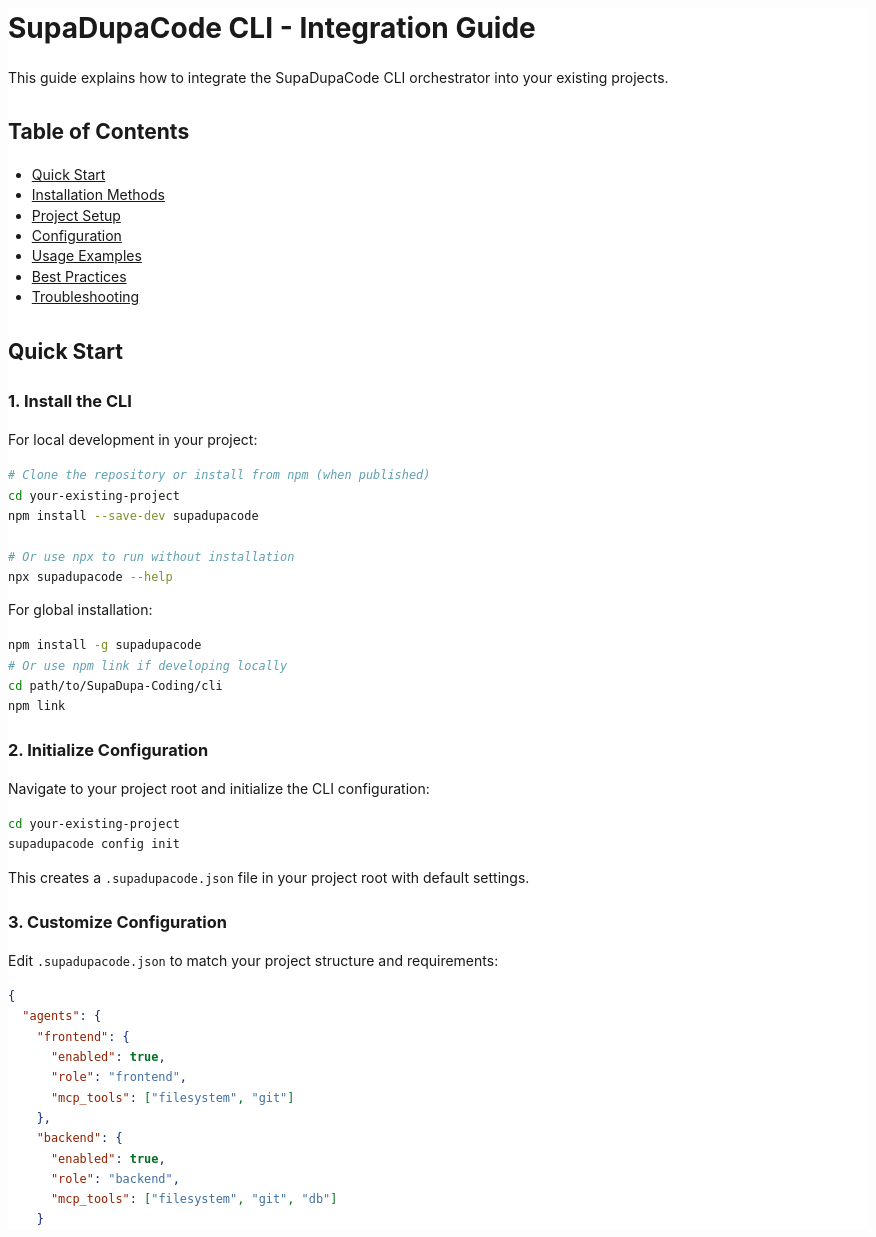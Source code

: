 # SupaDupaCode CLI - Integration Guide

This guide explains how to integrate the SupaDupaCode CLI orchestrator into your existing projects.

## Table of Contents

- [Quick Start](#quick-start)
- [Installation Methods](#installation-methods)
- [Project Setup](#project-setup)
- [Configuration](#configuration)
- [Usage Examples](#usage-examples)
- [Best Practices](#best-practices)
- [Troubleshooting](#troubleshooting)

## Quick Start

### 1. Install the CLI

For local development in your project:

```bash
# Clone the repository or install from npm (when published)
cd your-existing-project
npm install --save-dev supadupacode

# Or use npx to run without installation
npx supadupacode --help
```

For global installation:

```bash
npm install -g supadupacode
# Or use npm link if developing locally
cd path/to/SupaDupa-Coding/cli
npm link
```

### 2. Initialize Configuration

Navigate to your project root and initialize the CLI configuration:

```bash
cd your-existing-project
supadupacode config init
```

This creates a `.supadupacode.json` file in your project root with default settings.

### 3. Customize Configuration

Edit `.supadupacode.json` to match your project structure and requirements:

```json
{
  "agents": {
    "frontend": {
      "enabled": true,
      "role": "frontend",
      "mcp_tools": ["filesystem", "git"]
    },
    "backend": {
      "enabled": true,
      "role": "backend",
      "mcp_tools": ["filesystem", "git", "db"]
    }
```